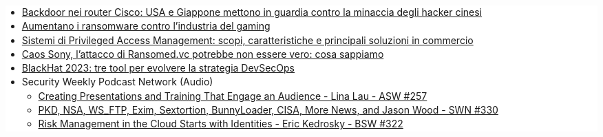   - [Backdoor nei router Cisco: USA e Giappone mettono in guardia contro la minaccia degli hacker cinesi](https://www.cybersecurity360.it/nuove-minacce/backdoor-nei-router-cisco-usa-e-giappone-mettono-in-guardia-contro-la-minaccia-degli-hacker-cinesi/)
  - [Aumentano i ransomware contro l’industria del gaming](https://www.securityinfo.it/2023/10/03/aumentano-i-ransomware-contro-lindustria-del-gaming/)
  - [Sistemi di Privileged Access Management: scopi, caratteristiche e principali soluzioni in commercio](https://www.cybersecurity360.it/soluzioni-aziendali/sistemi-di-privileged-access-management-scopi-caratteristiche-e-principali-soluzioni-in-commercio/)
  - [Caos Sony, l’attacco di Ransomed.vc potrebbe non essere vero: cosa sappiamo](https://www.cybersecurity360.it/nuove-minacce/ransomware/sony-ransomed-vc-non-vero/)
  - [BlackHat 2023: tre tool per evolvere la strategia DevSecOps](https://www.giovannicerrato.it/blackhat-2023-tre-tool-per-evolvere-la-strategia-devsecops/)
- Security Weekly Podcast Network (Audio)
  - [Creating Presentations and Training That Engage an Audience - Lina Lau - ASW #257](http://podcast.securityweekly.com/creating-presentations-and-training-that-engage-an-audience-lina-lau-asw-257)
  - [PKD, NSA, WS_FTP, Exim, Sextortion, BunnyLoader, CISA, More News, and Jason Wood - SWN #330](http://podcast.securityweekly.com/pkd-nsa-ws_ftp-exim-sextortion-bunnyloader-cisa-more-news-and-jason-wood-swn-330)
  - [Risk Management in the Cloud Starts with Identities - Eric Kedrosky - BSW #322](http://podcast.securityweekly.com/risk-management-in-the-cloud-starts-with-identities-eric-kedrosky-bsw-322)
